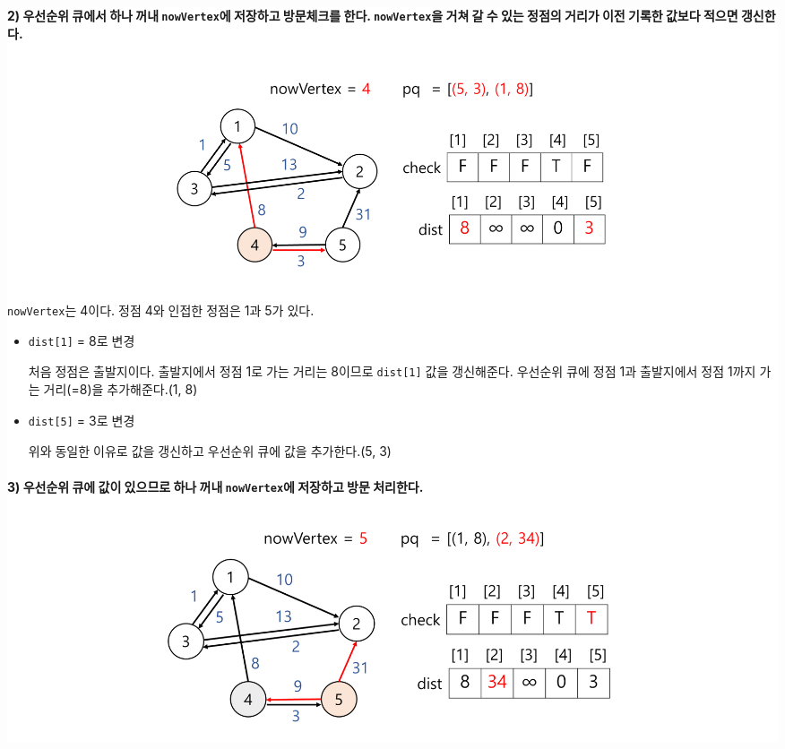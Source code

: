 #### 2) 우선순위 큐에서 하나 꺼내 `nowVertex`에 저장하고 방문체크를 한다. `nowVertex`을 거쳐 갈 수 있는 정점의 거리가 이전 기록한 값보다 적으면 갱신한다.

<div align='center'>
    <img src="image/Dijkstra/step2.png" height="250px">
</div>


`nowVertex`는 4이다. 정점 4와 인접한 정점은 1과 5가 있다.

- `dist[1]` = 8로 변경
  
  처음 정점은 출발지이다. 출발지에서 정점 1로 가는 거리는 8이므로 `dist[1]` 값을 갱신해준다. 우선순위 큐에 정점 1과 출발지에서 정점 1까지 가는 거리(=8)을 추가해준다.(1, 8)

- `dist[5]` = 3로 변경
  
  위와 동일한 이유로 값을 갱신하고 우선순위 큐에 값을 추가한다.(5, 3)


#### 3) 우선순위 큐에 값이 있으므로 하나 꺼내 `nowVertex`에 저장하고 방문 처리한다.

<div align='center'>
    <img src="image/Dijkstra/step3.png" height="250px">
</div>